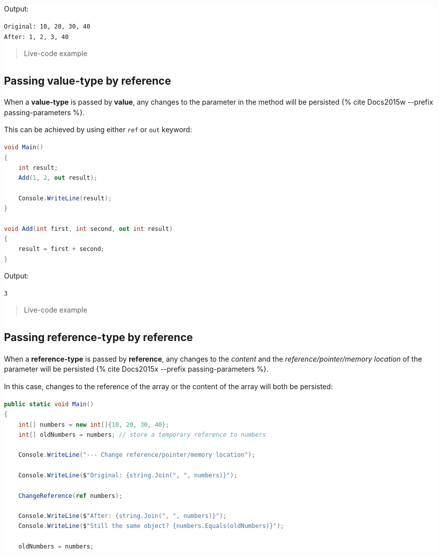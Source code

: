 Output:

```
Original: 10, 20, 30, 40
After: 1, 2, 3, 40
```

> Live-code example
> <iframe width="100%" height="475" src="https://dotnetfiddle.net/Widget/RekZlM" frameborder="0"></iframe>

## Passing **value-type** by reference

When a **value-type** is passed by **value**, any changes to the parameter in the method will be persisted {% cite Docs2015w --prefix passing-parameters %}.

This can be achieved by using either `ref` or `out` keyword:

```cs
void Main()
{
    int result;
    Add(1, 2, out result);

    Console.WriteLine(result);
}

void Add(int first, int second, out int result)
{
    result = first + second;
}

```

Output:

```
3
```

> Live-code example
> <iframe width="100%" height="475" src="https://dotnetfiddle.net/Widget/dZBu5k" frameborder="0"></iframe>

## Passing **reference-type** by reference

When a **reference-type** is passed by **reference**, any changes to the _content_ and the _reference/pointer/memory location_ of the parameter will be persisted {% cite Docs2015x --prefix passing-parameters %}.

In this case, changes to the reference of the array or the content of the array will both be persisted:

```cs
public static void Main()
{
    int[] numbers = new int[]{10, 20, 30, 40};
    int[] oldNumbers = numbers;	// store a temporary reference to numbers

    Console.WriteLine("--- Change reference/pointer/memory location");

    Console.WriteLine($"Original: {string.Join(", ", numbers)}");

    ChangeReference(ref numbers);

    Console.WriteLine($"After: {string.Join(", ", numbers)}");
    Console.WriteLine($"Still the same object? {numbers.Equals(oldNumbers)}");

    oldNumbers = numbers;
```